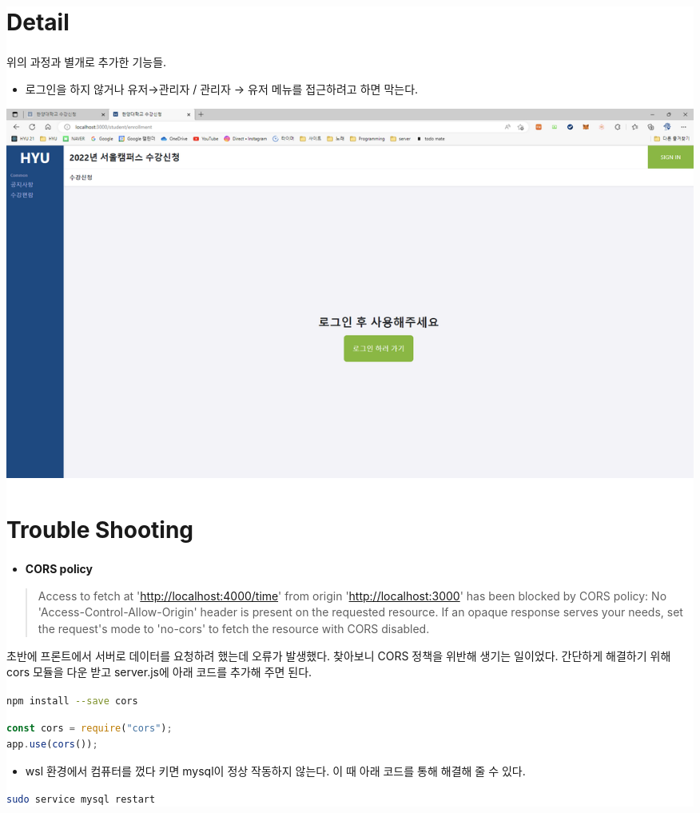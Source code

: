 
# Detail

위의 과정과 별개로 추가한 기능들.

-   로그인을 하지 않거나 유저→관리자 / 관리자 → 유저 메뉴를 접근하려고 하면 막는다.

![Untitled](README_ASSETS/Untitled%2027.png)

# Trouble Shooting

-   **CORS policy**

> Access to fetch at '[http://localhost:4000/time](http://localhost:4000/time)' from origin '[http://localhost:3000](http://localhost:3000/)' has been blocked by CORS policy: No 'Access-Control-Allow-Origin' header is present on the requested resource. If an opaque response serves your needs, set the request's mode to 'no-cors' to fetch the resource with CORS disabled.

초반에 프론트에서 서버로 데이터를 요청하려 했는데 오류가 발생했다. 찾아보니 CORS 정책을 위반해 생기는 일이었다. 간단하게 해결하기 위해 cors 모듈을 다운 받고 server.js에 아래 코드를 추가해 주면 된다.

```bash
npm install --save cors
```

```jsx
const cors = require("cors");
app.use(cors());
```

-   wsl 환경에서 컴퓨터를 껐다 키면 mysql이 정상 작동하지 않는다. 이 때 아래 코드를 통해 해결해 줄 수 있다.

```bash
sudo service mysql restart
```
